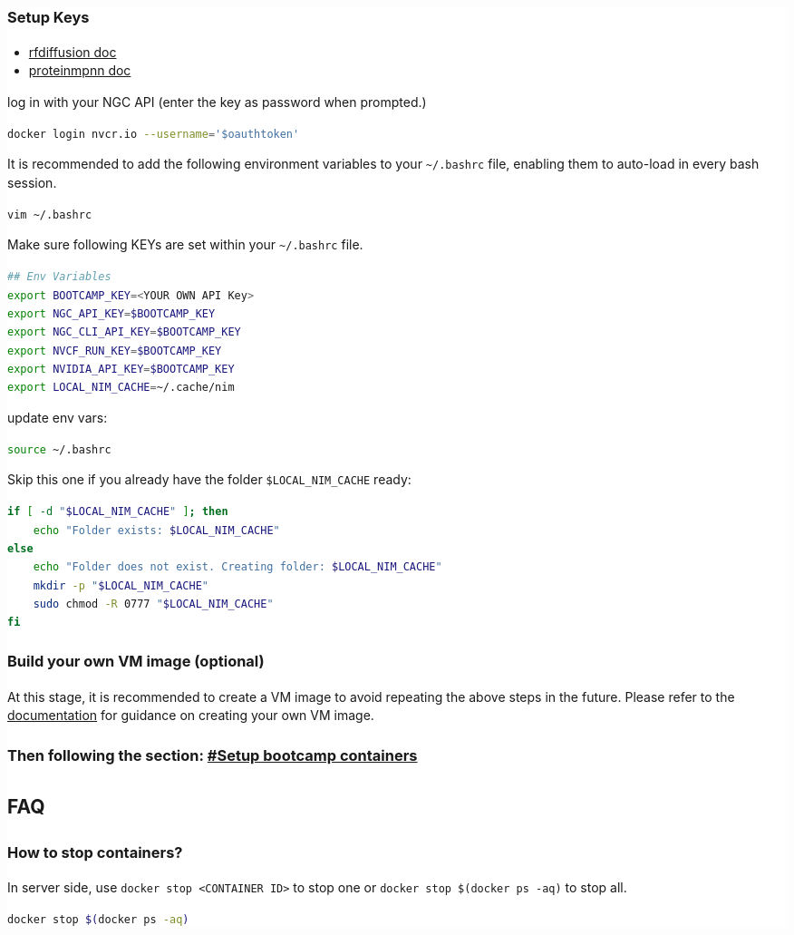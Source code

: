 ### Setup Keys

- [rfdiffusion doc](https://docs.nvidia.com/nim/bionemo/rfdiffusion/latest/quickstart-guide.html)
- [proteinmpnn doc](https://docs.nvidia.com/nim/bionemo/proteinmpnn/latest/quickstart-guide.html)

log in with your NGC API (enter the key as password when prompted.)

```bash
docker login nvcr.io --username='$oauthtoken'
```

It is recommended to add the following environment variables to your `~/.bashrc` file, enabling them to auto-load in every bash session.

```bash
vim ~/.bashrc
```

Make sure following KEYs are set within your `~/.bashrc` file.

```bash
## Env Variables
export BOOTCAMP_KEY=<YOUR OWN API Key>
export NGC_API_KEY=$BOOTCAMP_KEY
export NGC_CLI_API_KEY=$BOOTCAMP_KEY
export NVCF_RUN_KEY=$BOOTCAMP_KEY
export NVIDIA_API_KEY=$BOOTCAMP_KEY
export LOCAL_NIM_CACHE=~/.cache/nim
```

update env vars:

```bash
source ~/.bashrc
```

Skip this one if you already have the folder `$LOCAL_NIM_CACHE` ready:

```bash
if [ -d "$LOCAL_NIM_CACHE" ]; then
    echo "Folder exists: $LOCAL_NIM_CACHE"
else
    echo "Folder does not exist. Creating folder: $LOCAL_NIM_CACHE"
    mkdir -p "$LOCAL_NIM_CACHE"
    sudo chmod -R 0777 "$LOCAL_NIM_CACHE"
fi
```

### Build your own VM image (optional)

At this stage, it is recommended to create a VM image to avoid repeating the above steps in the future. Please refer to the [documentation](https://man.twcc.ai/@twccdocs/doc-vcs-main-zh/https%3A%2F%2Fman.twcc.ai%2F%40twccdocs%2Fhowto-vcs-resize-instance-zh) for guidance on creating your own VM image.

### Then following the section: [#Setup bootcamp containers](#setup-bootcamp-containers)

## FAQ

### How to stop containers?
 
In server side, use `docker stop <CONTAINER ID>` to stop one or `docker stop $(docker ps -aq)` to stop all.

```bash
docker stop $(docker ps -aq)
```